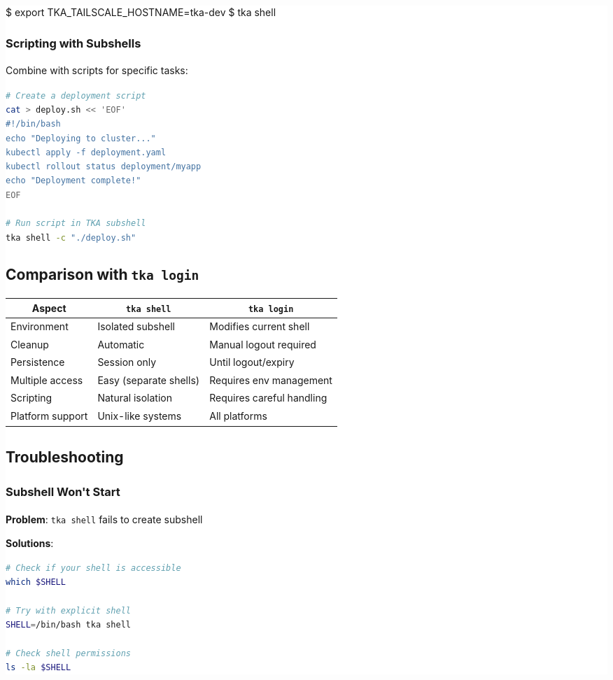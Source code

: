 $ export TKA_TAILSCALE_HOSTNAME=tka-dev
$ tka shell
</Terminal>

### Scripting with Subshells

Combine with scripts for specific tasks:

```bash
# Create a deployment script
cat > deploy.sh << 'EOF'
#!/bin/bash
echo "Deploying to cluster..."
kubectl apply -f deployment.yaml
kubectl rollout status deployment/myapp
echo "Deployment complete!"
EOF

# Run script in TKA subshell
tka shell -c "./deploy.sh"
```

## Comparison with `tka login`

| Aspect | `tka shell` | `tka login` |
|--------|-------------|-------------|
| Environment | Isolated subshell | Modifies current shell |
| Cleanup | Automatic | Manual logout required |
| Persistence | Session only | Until logout/expiry |
| Multiple access | Easy (separate shells) | Requires env management |
| Scripting | Natural isolation | Requires careful handling |
| Platform support | Unix-like systems | All platforms |

## Troubleshooting

### Subshell Won't Start

**Problem**: `tka shell` fails to create subshell

**Solutions**:

```bash
# Check if your shell is accessible
which $SHELL

# Try with explicit shell
SHELL=/bin/bash tka shell

# Check shell permissions
ls -la $SHELL
```
